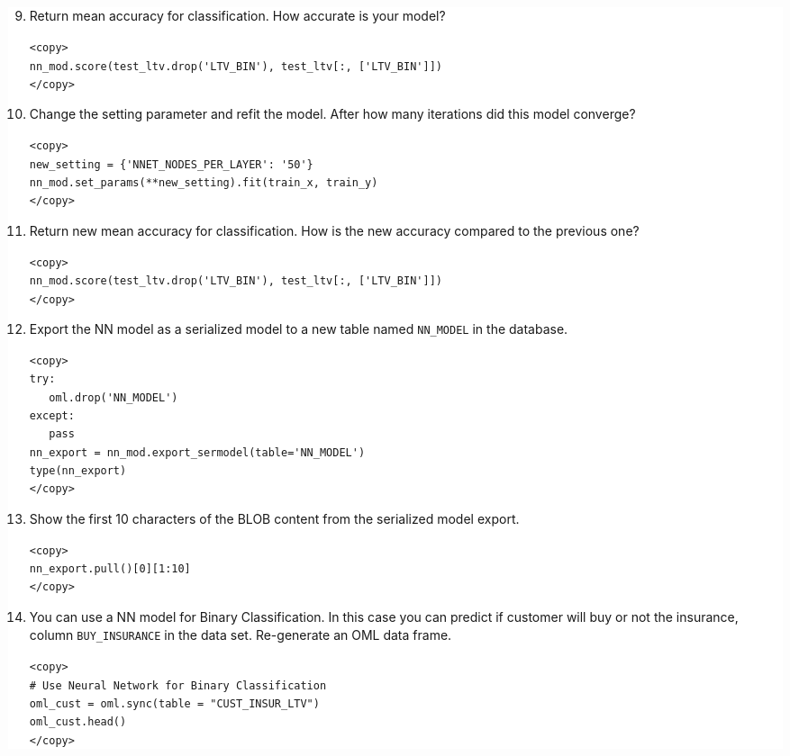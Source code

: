 9. Return mean accuracy for classification. How accurate is your model?

    ````
    <copy>
    nn_mod.score(test_ltv.drop('LTV_BIN'), test_ltv[:, ['LTV_BIN']])
    </copy>
    ````

10. Change the setting parameter and refit the model. After how many iterations did this model converge?

    ````
    <copy>
    new_setting = {'NNET_NODES_PER_LAYER': '50'} 
    nn_mod.set_params(**new_setting).fit(train_x, train_y)
    </copy>
    ````

11. Return new mean accuracy for classification. How is the new accuracy compared to the previous one?

    ````
    <copy>
    nn_mod.score(test_ltv.drop('LTV_BIN'), test_ltv[:, ['LTV_BIN']])
    </copy>
    ````

12. Export the NN model as a serialized model to a new table named `NN_MODEL` in the database.

    ````
    <copy>
    try:
       oml.drop('NN_MODEL') 
    except: 
       pass
    nn_export = nn_mod.export_sermodel(table='NN_MODEL')
    type(nn_export)
    </copy>
    ````

13. Show the first 10 characters of the BLOB content from the serialized model export.

    ````
    <copy>
    nn_export.pull()[0][1:10]
    </copy>
    ````

14. You can use a NN model for Binary Classification. In this case you can predict if customer will buy or not the insurance, column `BUY_INSURANCE` in the data set. Re-generate an OML data frame.

    ````
    <copy>
    # Use Neural Network for Binary Classification
    oml_cust = oml.sync(table = "CUST_INSUR_LTV")
    oml_cust.head()
    </copy>
    ````
